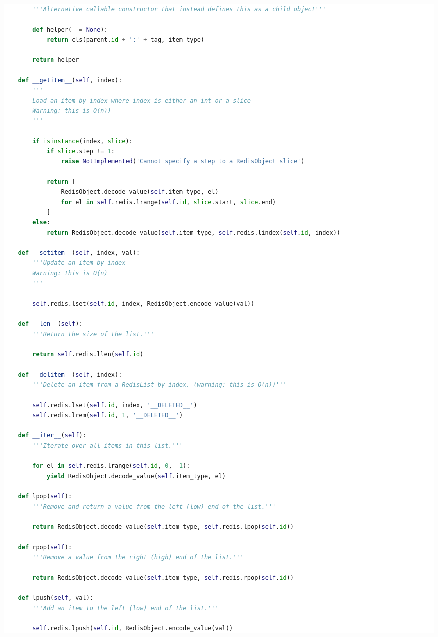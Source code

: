 ```python
        '''Alternative callable constructor that instead defines this as a child object'''

        def helper(_ = None):
            return cls(parent.id + ':' + tag, item_type)

        return helper

    def __getitem__(self, index):
        '''
        Load an item by index where index is either an int or a slice
        Warning: this is O(n))
        '''

        if isinstance(index, slice):
            if slice.step != 1:
                raise NotImplemented('Cannot specify a step to a RedisObject slice')

            return [
                RedisObject.decode_value(self.item_type, el)
                for el in self.redis.lrange(self.id, slice.start, slice.end)
            ]
        else:
            return RedisObject.decode_value(self.item_type, self.redis.lindex(self.id, index))

    def __setitem__(self, index, val):
        '''Update an item by index
        Warning: this is O(n)
        '''

        self.redis.lset(self.id, index, RedisObject.encode_value(val))

    def __len__(self):
        '''Return the size of the list.'''

        return self.redis.llen(self.id)

    def __delitem__(self, index):
        '''Delete an item from a RedisList by index. (warning: this is O(n))'''

        self.redis.lset(self.id, index, '__DELETED__')
        self.redis.lrem(self.id, 1, '__DELETED__')

    def __iter__(self):
        '''Iterate over all items in this list.'''

        for el in self.redis.lrange(self.id, 0, -1):
            yield RedisObject.decode_value(self.item_type, el)

    def lpop(self):
        '''Remove and return a value from the left (low) end of the list.'''

        return RedisObject.decode_value(self.item_type, self.redis.lpop(self.id))

    def rpop(self):
        '''Remove a value from the right (high) end of the list.'''

        return RedisObject.decode_value(self.item_type, self.redis.rpop(self.id))

    def lpush(self, val):
        '''Add an item to the left (low) end of the list.'''

        self.redis.lpush(self.id, RedisObject.encode_value(val))

```